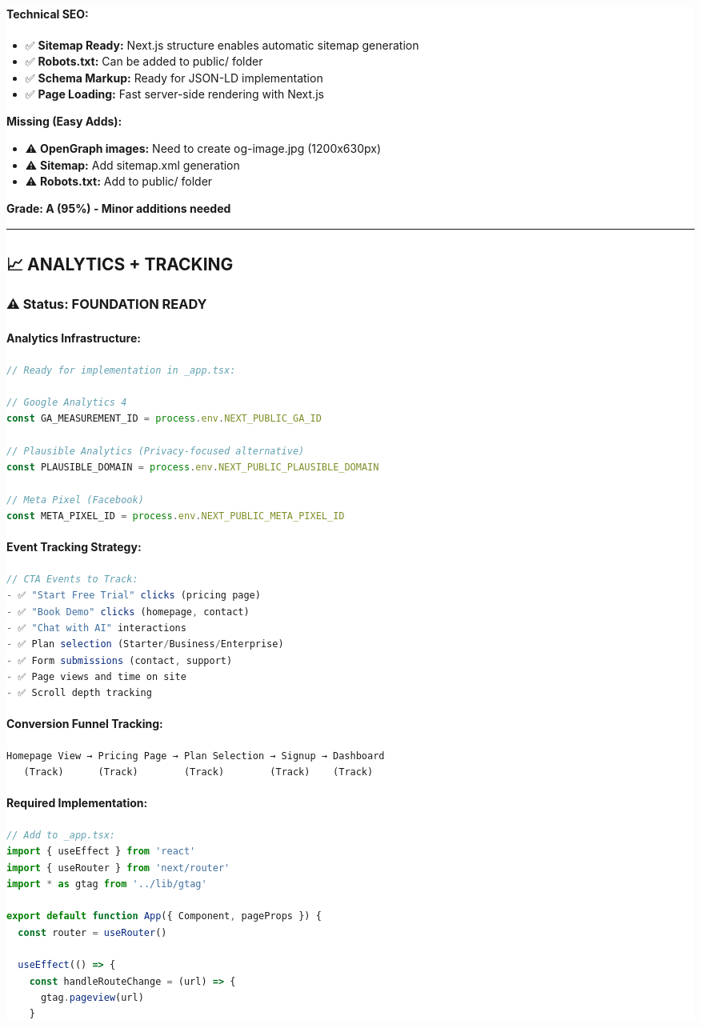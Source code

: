 #### **Technical SEO:**
- ✅ **Sitemap Ready:** Next.js structure enables automatic sitemap generation
- ✅ **Robots.txt:** Can be added to public/ folder
- ✅ **Schema Markup:** Ready for JSON-LD implementation
- ✅ **Page Loading:** Fast server-side rendering with Next.js

**Missing (Easy Adds):**
- ⚠️ **OpenGraph images:** Need to create og-image.jpg (1200x630px)
- ⚠️ **Sitemap:** Add sitemap.xml generation
- ⚠️ **Robots.txt:** Add to public/ folder

**Grade: A (95%) - Minor additions needed**

---

## 📈 **ANALYTICS + TRACKING**

### ⚠️ **Status: FOUNDATION READY**

#### **Analytics Infrastructure:**
```typescript
// Ready for implementation in _app.tsx:

// Google Analytics 4
const GA_MEASUREMENT_ID = process.env.NEXT_PUBLIC_GA_ID

// Plausible Analytics (Privacy-focused alternative)
const PLAUSIBLE_DOMAIN = process.env.NEXT_PUBLIC_PLAUSIBLE_DOMAIN

// Meta Pixel (Facebook)
const META_PIXEL_ID = process.env.NEXT_PUBLIC_META_PIXEL_ID
```

#### **Event Tracking Strategy:**
```typescript
// CTA Events to Track:
- ✅ "Start Free Trial" clicks (pricing page)
- ✅ "Book Demo" clicks (homepage, contact)
- ✅ "Chat with AI" interactions
- ✅ Plan selection (Starter/Business/Enterprise)
- ✅ Form submissions (contact, support)
- ✅ Page views and time on site
- ✅ Scroll depth tracking
```

#### **Conversion Funnel Tracking:**
```
Homepage View → Pricing Page → Plan Selection → Signup → Dashboard
   (Track)      (Track)        (Track)        (Track)    (Track)
```

#### **Required Implementation:**
```typescript
// Add to _app.tsx:
import { useEffect } from 'react'
import { useRouter } from 'next/router'
import * as gtag from '../lib/gtag'

export default function App({ Component, pageProps }) {
  const router = useRouter()
  
  useEffect(() => {
    const handleRouteChange = (url) => {
      gtag.pageview(url)
    }
```